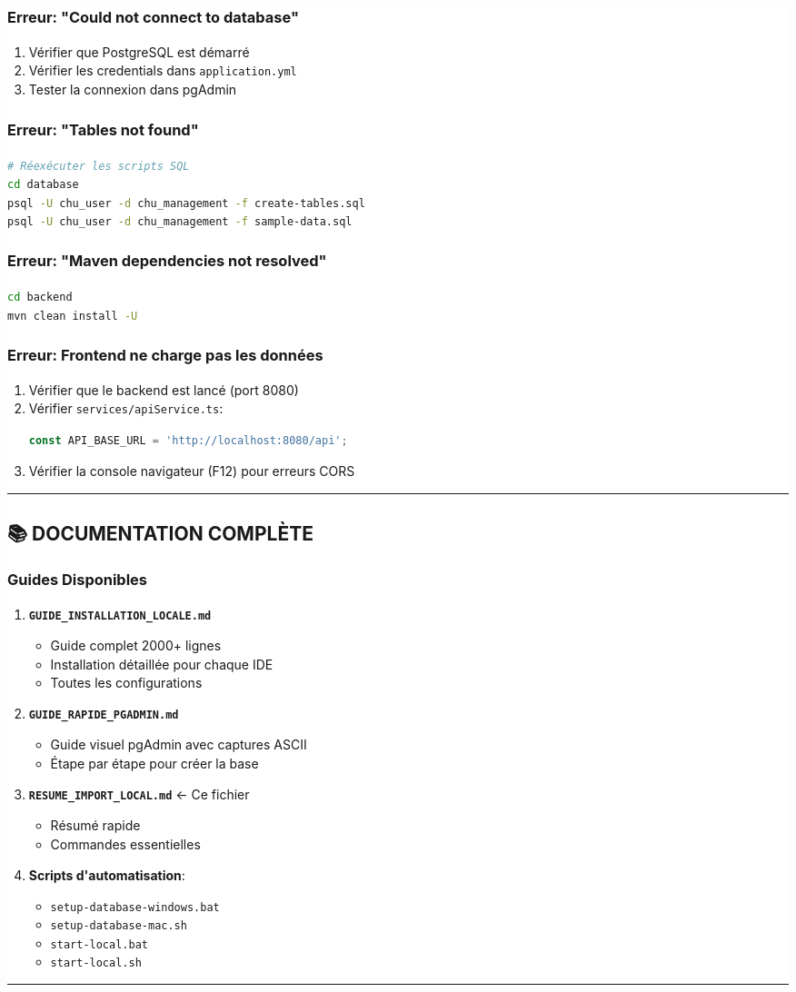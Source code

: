### Erreur: "Could not connect to database"

1. Vérifier que PostgreSQL est démarré
2. Vérifier les credentials dans `application.yml`
3. Tester la connexion dans pgAdmin

### Erreur: "Tables not found"

```bash
# Réexécuter les scripts SQL
cd database
psql -U chu_user -d chu_management -f create-tables.sql
psql -U chu_user -d chu_management -f sample-data.sql
```

### Erreur: "Maven dependencies not resolved"

```bash
cd backend
mvn clean install -U
```

### Erreur: Frontend ne charge pas les données

1. Vérifier que le backend est lancé (port 8080)
2. Vérifier `services/apiService.ts`:
   ```typescript
   const API_BASE_URL = 'http://localhost:8080/api';
   ```
3. Vérifier la console navigateur (F12) pour erreurs CORS

---

## 📚 DOCUMENTATION COMPLÈTE

### Guides Disponibles

1. **`GUIDE_INSTALLATION_LOCALE.md`**
   - Guide complet 2000+ lignes
   - Installation détaillée pour chaque IDE
   - Toutes les configurations

2. **`GUIDE_RAPIDE_PGADMIN.md`**
   - Guide visuel pgAdmin avec captures ASCII
   - Étape par étape pour créer la base

3. **`RESUME_IMPORT_LOCAL.md`** ← Ce fichier
   - Résumé rapide
   - Commandes essentielles

4. **Scripts d'automatisation**:
   - `setup-database-windows.bat`
   - `setup-database-mac.sh`
   - `start-local.bat`
   - `start-local.sh`

---